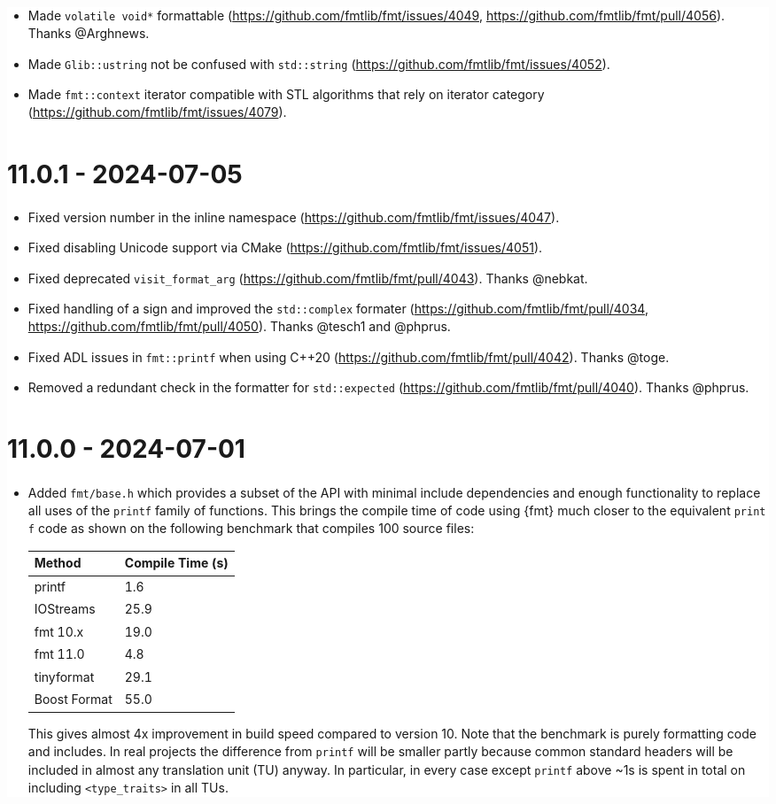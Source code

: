 - Made `volatile void*` formattable
  (https://github.com/fmtlib/fmt/issues/4049,
  https://github.com/fmtlib/fmt/pull/4056). Thanks @Arghnews.

- Made `Glib::ustring` not be confused with `std::string`
  (https://github.com/fmtlib/fmt/issues/4052).

- Made `fmt::context` iterator compatible with STL algorithms that rely on
  iterator category (https://github.com/fmtlib/fmt/issues/4079).

# 11.0.1 - 2024-07-05

- Fixed version number in the inline namespace
  (https://github.com/fmtlib/fmt/issues/4047).

- Fixed disabling Unicode support via CMake
  (https://github.com/fmtlib/fmt/issues/4051).

- Fixed deprecated `visit_format_arg` (https://github.com/fmtlib/fmt/pull/4043).
  Thanks @nebkat.

- Fixed handling of a sign and improved the `std::complex` formater
  (https://github.com/fmtlib/fmt/pull/4034,
  https://github.com/fmtlib/fmt/pull/4050). Thanks @tesch1 and @phprus.

- Fixed ADL issues in `fmt::printf` when using C++20
  (https://github.com/fmtlib/fmt/pull/4042). Thanks @toge.

- Removed a redundant check in the formatter for `std::expected`
  (https://github.com/fmtlib/fmt/pull/4040). Thanks @phprus.

# 11.0.0 - 2024-07-01

- Added `fmt/base.h` which provides a subset of the API with minimal include
  dependencies and enough functionality to replace all uses of the `printf`
  family of functions. This brings the compile time of code using {fmt} much
  closer to the equivalent `printf` code as shown on the following benchmark
  that compiles 100 source files:

  | Method       | Compile Time (s) |
  |--------------|------------------|
  | printf       | 1.6              |
  | IOStreams    | 25.9             |
  | fmt 10.x     | 19.0             |
  | fmt 11.0     | 4.8              |
  | tinyformat   | 29.1             |
  | Boost Format | 55.0             |

  This gives almost 4x improvement in build speed compared to version 10.
  Note that the benchmark is purely formatting code and includes. In real
  projects the difference from `printf` will be smaller partly because common
  standard headers will be included in almost any translation unit (TU) anyway.
  In particular, in every case except `printf` above ~1s is spent in total on
  including `<type_traits>` in all TUs.
